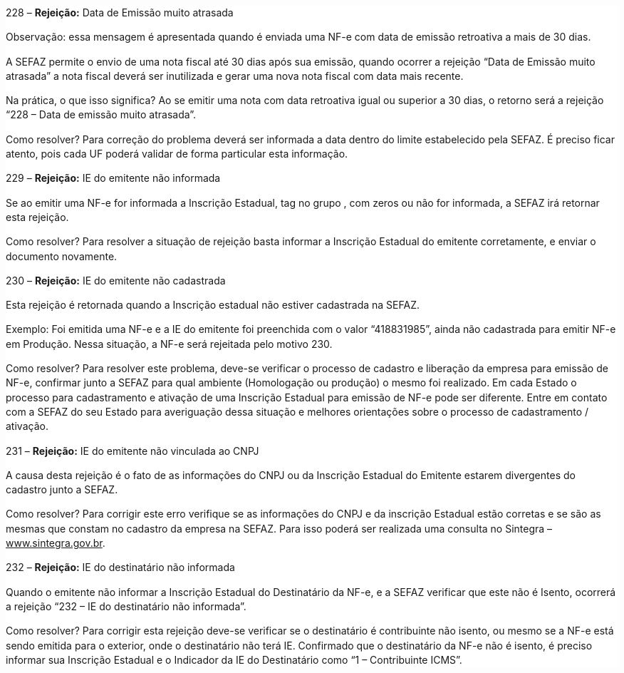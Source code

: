 228 – **Rejeição:** Data de Emissão muito atrasada

Observação: essa mensagem é apresentada quando é enviada uma NF-e com data de emissão retroativa a mais de 30 dias.

A SEFAZ permite o envio de uma nota fiscal até 30 dias após sua emissão, quando ocorrer a rejeição “Data de Emissão muito atrasada” a nota fiscal deverá ser inutilizada e gerar uma nova nota fiscal com data mais recente.

Na prática, o que isso significa?
Ao se emitir uma nota com data retroativa igual ou superior a 30 dias, o retorno será a rejeição “228 – Data de emissão muito atrasada”.

Como resolver?
Para correção do problema deverá ser informada a data dentro do limite estabelecido pela SEFAZ. É preciso ficar atento, pois cada UF poderá validar de forma particular esta informação.

229 – **Rejeição:** IE do emitente não informada

Se ao emitir uma NF-e for informada a Inscrição Estadual, tag <IE> no grupo <emit>, com zeros ou não for informada, a SEFAZ irá retornar esta rejeição.

Como resolver?
Para resolver a situação de rejeição basta informar a Inscrição Estadual do emitente corretamente, e enviar o documento novamente.

230 – **Rejeição:** IE do emitente não cadastrada

Esta rejeição é retornada quando a Inscrição estadual não estiver cadastrada na SEFAZ.

Exemplo:
Foi emitida uma NF-e e a IE do emitente foi preenchida com o valor “418831985”, ainda não cadastrada para emitir NF-e em Produção. Nessa situação, a NF-e será rejeitada pelo motivo 230.

Como resolver?
Para resolver este problema, deve-se verificar o processo de cadastro e liberação da empresa para emissão de NF-e, confirmar junto a SEFAZ para qual ambiente (Homologação ou produção) o mesmo foi realizado. Em cada Estado o processo para cadastramento e ativação de uma Inscrição Estadual para emissão de NF-e pode ser diferente. Entre em contato com a SEFAZ do seu Estado para averiguação dessa situação e melhores orientações sobre o processo de cadastramento / ativação.

231 – **Rejeição:** IE do emitente não vinculada ao CNPJ

A causa desta rejeição é o fato de as informações do CNPJ ou da Inscrição Estadual do Emitente estarem divergentes do cadastro junto a SEFAZ.

Como resolver?
Para corrigir este erro verifique se as informações do CNPJ e da inscrição Estadual estão corretas e se são as mesmas que constam no cadastro da empresa na SEFAZ. Para isso poderá ser realizada uma consulta no Sintegra –www.sintegra.gov.br.

232 – **Rejeição:** IE do destinatário não informada

Quando o emitente não informar a Inscrição Estadual do Destinatário da NF-e, e a SEFAZ verificar que este não é Isento, ocorrerá a rejeição “232 – IE do destinatário não informada”.

Como resolver?
Para corrigir esta rejeição deve-se verificar se o destinatário é contribuinte não isento, ou mesmo se a NF-e está sendo emitida para o exterior, onde o destinatário não terá IE. Confirmado que o destinatário da NF-e não é isento, é preciso informar sua Inscrição Estadual e o Indicador da IE do Destinatário como “1 – Contribuinte ICMS”.
